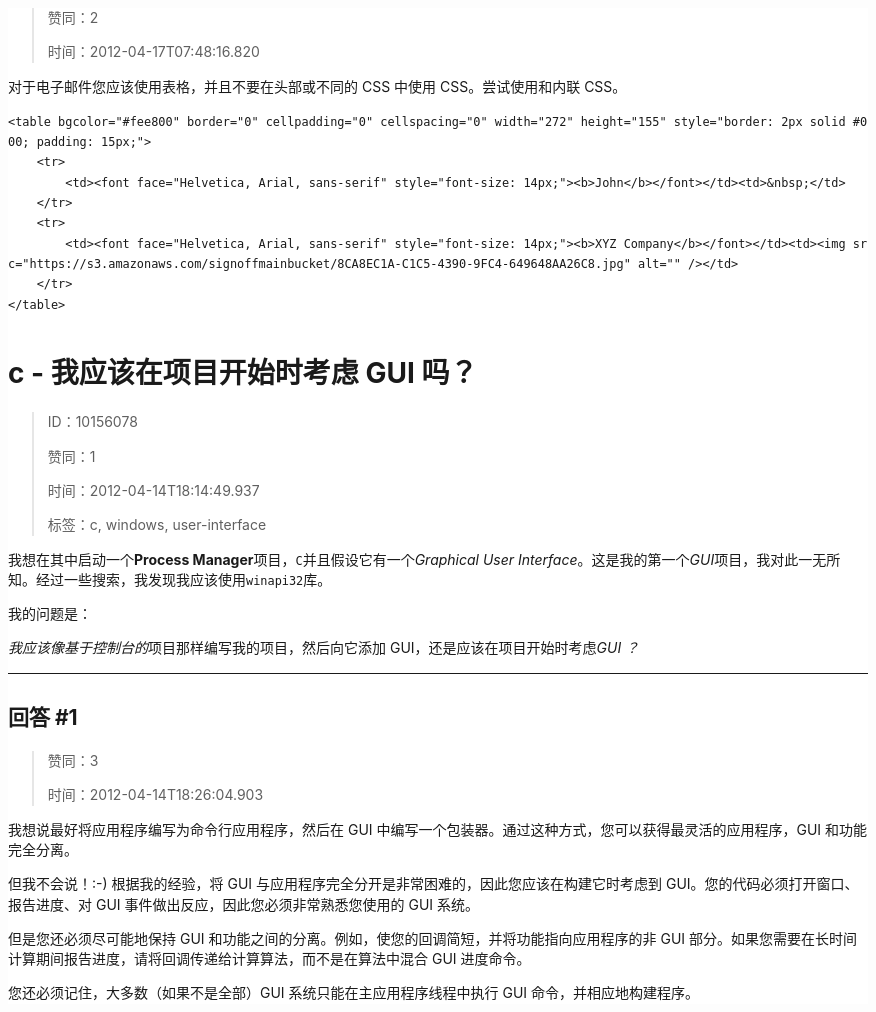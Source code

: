 > 赞同：2
> 
> 时间：2012-04-17T07:48:16.820

对于电子邮件您应该使用表格，并且不要在头部或不同的 CSS 中使用 CSS。尝试使用和内联 CSS。

```
<table bgcolor="#fee800" border="0" cellpadding="0" cellspacing="0" width="272" height="155" style="border: 2px solid #000; padding: 15px;">
    <tr>
        <td><font face="Helvetica, Arial, sans-serif" style="font-size: 14px;"><b>John</b></font></td><td>&nbsp;</td>
    </tr>
    <tr>
        <td><font face="Helvetica, Arial, sans-serif" style="font-size: 14px;"><b>XYZ Company</b></font></td><td><img src="https://s3.amazonaws.com/signoffmainbucket/8CA8EC1A-C1C5-4390-9FC4-649648AA26C8.jpg" alt="" /></td>
    </tr>
</table> 
```

# c - 我应该在项目开始时考虑 GUI 吗？

> ID：10156078
> 
> 赞同：1
> 
> 时间：2012-04-14T18:14:49.937
> 
> 标签：c, windows, user-interface

我想在其中启动一个**Process Manager**项目，`C`并且假设它有一个*Graphical User Interface*。这是我的第一个*GUI*项目，我对此一无所知。经过一些搜索，我发现我应该使用`winapi32`库。

我的问题是：

*我应该像基于控制台的*项目那样编写我的项目，然后向它添加 GUI，还是应该在项目开始时考虑*GUI ？*

* * *

## 回答 #1

> 赞同：3
> 
> 时间：2012-04-14T18:26:04.903

我想说最好将应用程序编写为命令行应用程序，然后在 GUI 中编写一个包装器。通过这种方式，您可以获得最灵活的应用程序，GUI 和功能完全分离。

但我不会说！:-) 根据我的经验，将 GUI 与应用程序完全分开是非常困难的，因此您应该在构建它时考虑到 GUI。您的代码必须打开窗口、报告进度、对 GUI 事件做出反应，因此您必须非常熟悉您使用的 GUI 系统。

但是您还必须尽可能地保持 GUI 和功能之间的分离。例如，使您的回调简短，并将功能指向应用程序的非 GUI 部分。如果您需要在长时间计算期间报告进度，请将回调传递给计算算法，而不是在算法中混合 GUI 进度命令。

您还必须记住，大多数（如果不是全部）GUI 系统只能在主应用程序线程中执行 GUI 命令，并相应地构建程序。
